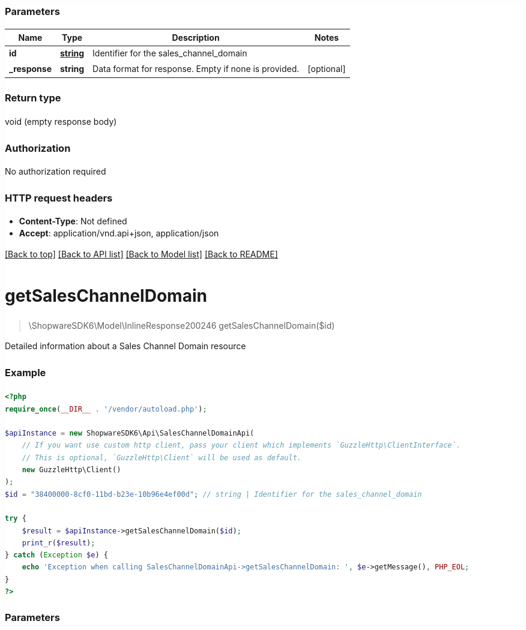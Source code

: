 ### Parameters

Name | Type | Description  | Notes
------------- | ------------- | ------------- | -------------
 **id** | [**string**](../Model/.md)| Identifier for the sales_channel_domain |
 **_response** | **string**| Data format for response. Empty if none is provided. | [optional]

### Return type

void (empty response body)

### Authorization

No authorization required

### HTTP request headers

 - **Content-Type**: Not defined
 - **Accept**: application/vnd.api+json, application/json

[[Back to top]](#) [[Back to API list]](../../README.md#documentation-for-api-endpoints) [[Back to Model list]](../../README.md#documentation-for-models) [[Back to README]](../../README.md)

# **getSalesChannelDomain**
> \ShopwareSDK6\Model\InlineResponse200246 getSalesChannelDomain($id)

Detailed information about a Sales Channel Domain resource

### Example
```php
<?php
require_once(__DIR__ . '/vendor/autoload.php');

$apiInstance = new ShopwareSDK6\Api\SalesChannelDomainApi(
    // If you want use custom http client, pass your client which implements `GuzzleHttp\ClientInterface`.
    // This is optional, `GuzzleHttp\Client` will be used as default.
    new GuzzleHttp\Client()
);
$id = "38400000-8cf0-11bd-b23e-10b96e4ef00d"; // string | Identifier for the sales_channel_domain

try {
    $result = $apiInstance->getSalesChannelDomain($id);
    print_r($result);
} catch (Exception $e) {
    echo 'Exception when calling SalesChannelDomainApi->getSalesChannelDomain: ', $e->getMessage(), PHP_EOL;
}
?>
```

### Parameters
